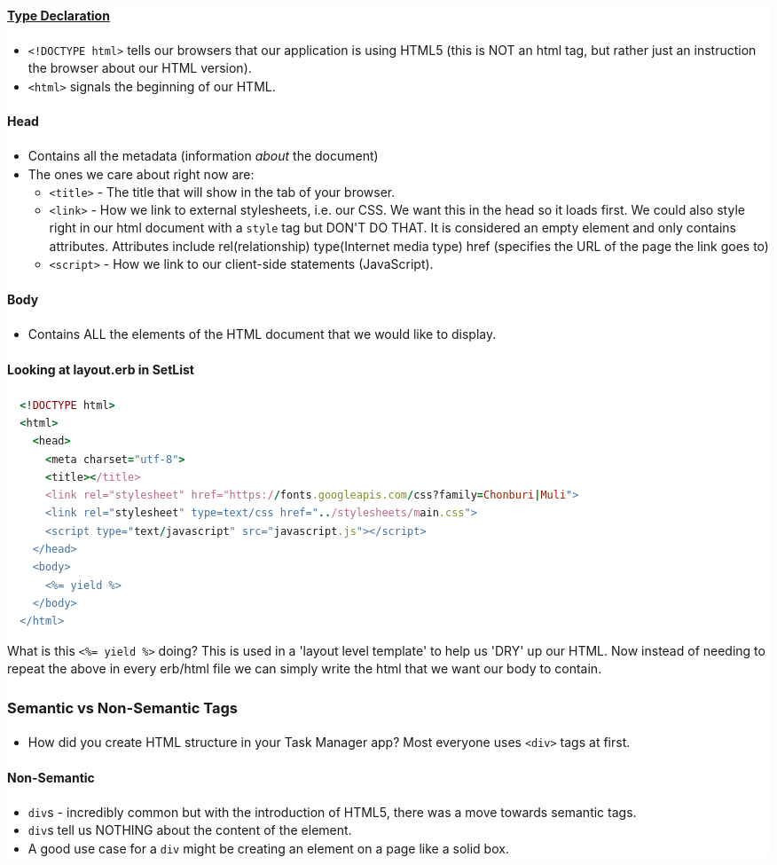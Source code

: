 #### [Type Declaration](https://www.w3schools.com/tags/tag_doctype.asp)

  - `<!DOCTYPE html>` tells our browsers that our application is using HTML5 (this is NOT an html tag, but rather just an instruction the browser about our HTML version).
  - `<html>` signals the beginning of our HTML.

#### Head

  - Contains all the metadata (information *about* the document)
  - The ones we care about right now are:
    - `<title>` - The title that will show in the tab of your browser.
    - `<link>` - How we link to external stylesheets, i.e. our CSS. We want this in the head so it loads first. We could also style right in our html document with a `style` tag but DON'T DO THAT.
    It is considered an empty element and only contains attributes.
    Attributes include rel(relationship) type(Internet media type) href (specifies the URL of the page the link goes to)
    - `<script>` - How we link to our client-side statements (JavaScript).

#### Body

  - Contains ALL the elements of the HTML document that we would like to display.

#### Looking at layout.erb in SetList

```ruby
  <!DOCTYPE html>
  <html>
    <head>
      <meta charset="utf-8">
      <title></title>
      <link rel="stylesheet" href="https://fonts.googleapis.com/css?family=Chonburi|Muli">
      <link rel="stylesheet" type=text/css href="../stylesheets/main.css">
      <script type="text/javascript" src="javascript.js"></script>
    </head>
    <body>
      <%= yield %>
    </body>
  </html>
```

What is this `<%= yield %>` doing?
This is used in a 'layout level template' to help us 'DRY' up our HTML.
Now instead of needing to repeat the above in every erb/html file we can simply write the html that we want our body to contain.

### Semantic vs Non-Semantic Tags

  - How did you create HTML structure in your Task Manager app? Most everyone uses `<div>` tags at first.

#### Non-Semantic

  - `div`s - incredibly common but with the introduction of HTML5, there was a move towards semantic tags.
  - `div`s tell us NOTHING about the content of the element.  
  - A good use case for a `div` might be creating an element on a page like a solid box.
